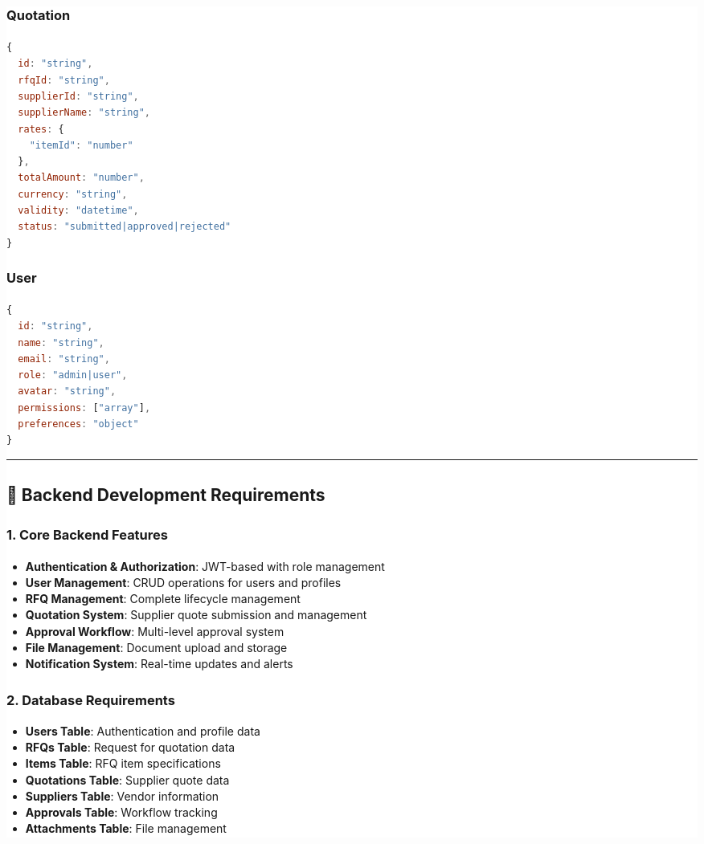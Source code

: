 ### **Quotation**
```javascript
{
  id: "string",
  rfqId: "string",
  supplierId: "string",
  supplierName: "string",
  rates: {
    "itemId": "number"
  },
  totalAmount: "number",
  currency: "string",
  validity: "datetime",
  status: "submitted|approved|rejected"
}
```

### **User**
```javascript
{
  id: "string",
  name: "string",
  email: "string",
  role: "admin|user",
  avatar: "string",
  permissions: ["array"],
  preferences: "object"
}
```

---

## 🎯 **Backend Development Requirements**

### **1. Core Backend Features**
- **Authentication & Authorization**: JWT-based with role management
- **User Management**: CRUD operations for users and profiles
- **RFQ Management**: Complete lifecycle management
- **Quotation System**: Supplier quote submission and management
- **Approval Workflow**: Multi-level approval system
- **File Management**: Document upload and storage
- **Notification System**: Real-time updates and alerts

### **2. Database Requirements**
- **Users Table**: Authentication and profile data
- **RFQs Table**: Request for quotation data
- **Items Table**: RFQ item specifications
- **Quotations Table**: Supplier quote data
- **Suppliers Table**: Vendor information
- **Approvals Table**: Workflow tracking
- **Attachments Table**: File management
